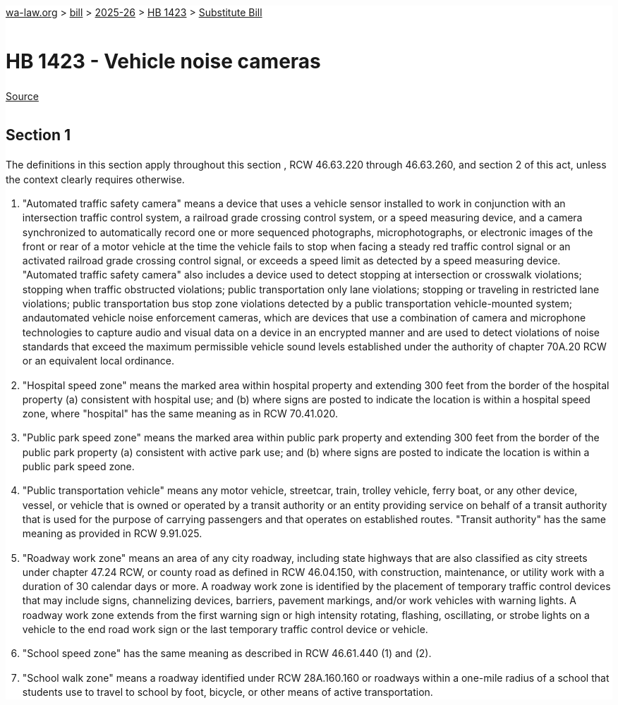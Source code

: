 [wa-law.org](/) > [bill](/bill/) > [2025-26](/bill/2025-26/) > [HB 1423](/bill/2025-26/hb/1423/) > [Substitute Bill](/bill/2025-26/hb/1423/S/)

# HB 1423 - Vehicle noise cameras

[Source](http://lawfilesext.leg.wa.gov/biennium/2025-26/Pdf/Bills/House%20Bills/1423-S.pdf)

## Section 1
The definitions in this section apply throughout this section , RCW 46.63.220 through 46.63.260, and section 2 of this act, unless the context clearly requires otherwise.

1. "Automated traffic safety camera" means a device that uses a vehicle sensor installed to work in conjunction with an intersection traffic control system, a railroad grade crossing control system, or a speed measuring device, and a camera synchronized to automatically record one or more sequenced photographs, microphotographs, or electronic images of the front or rear of a motor vehicle at the time the vehicle fails to stop when facing a steady red traffic control signal or an activated railroad grade crossing control signal, or exceeds a speed limit as detected by a speed measuring device. "Automated traffic safety camera" also includes a device used to detect stopping at intersection or crosswalk violations; stopping when traffic obstructed violations; public transportation only lane violations; stopping or traveling in restricted lane violations;  public transportation bus stop zone violations detected by a public transportation vehicle-mounted system; andautomated vehicle noise enforcement cameras, which are devices that use a combination of camera and microphone technologies to capture audio and visual data on a device in an encrypted manner and are used to detect violations of noise standards that exceed the maximum permissible vehicle sound levels established under the authority of chapter 70A.20 RCW or an equivalent local ordinance.

2. "Hospital speed zone" means the marked area within hospital property and extending 300 feet from the border of the hospital property (a) consistent with hospital use; and (b) where signs are posted to indicate the location is within a hospital speed zone, where "hospital" has the same meaning as in RCW 70.41.020.

3. "Public park speed zone" means the marked area within public park property and extending 300 feet from the border of the public park property (a) consistent with active park use; and (b) where signs are posted to indicate the location is within a public park speed zone.

4. "Public transportation vehicle" means any motor vehicle, streetcar, train, trolley vehicle, ferry boat, or any other device, vessel, or vehicle that is owned or operated by a transit authority or an entity providing service on behalf of a transit authority that is used for the purpose of carrying passengers and that operates on established routes. "Transit authority" has the same meaning as provided in RCW 9.91.025.

5. "Roadway work zone" means an area of any city roadway, including state highways that are also classified as city streets under chapter 47.24 RCW, or county road as defined in RCW 46.04.150, with construction, maintenance, or utility work with a duration of 30 calendar days or more. A roadway work zone is identified by the placement of temporary traffic control devices that may include signs, channelizing devices, barriers, pavement markings, and/or work vehicles with warning lights. A roadway work zone extends from the first warning sign or high intensity rotating, flashing, oscillating, or strobe lights on a vehicle to the end road work sign or the last temporary traffic control device or vehicle.

6. "School speed zone" has the same meaning as described in RCW 46.61.440 (1) and (2).

7. "School walk zone" means a roadway identified under RCW 28A.160.160 or roadways within a one-mile radius of a school that students use to travel to school by foot, bicycle, or other means of active transportation.
